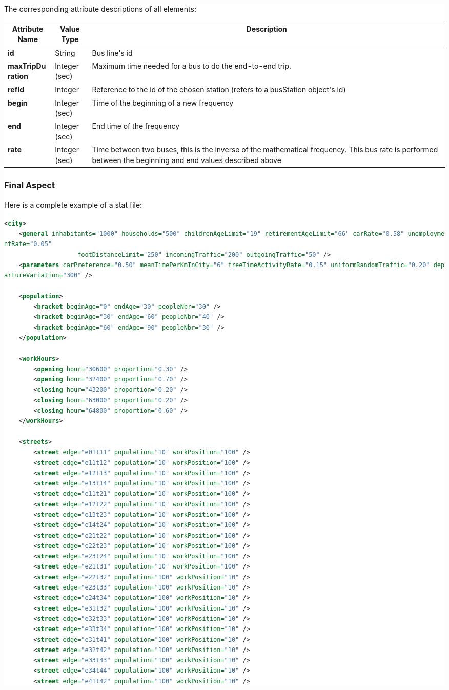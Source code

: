 The corresponding attribute descriptions of all elements:

| Attribute Name      | Value Type    | Description              |
| ------------------- | ------------- | -------------------------------------------------------------------------------------------------- |
| **id**              | String        | Bus line's id                                                                                                                             |
| **maxTripDuration** | Integer (sec) | Maximum time needed for a bus to do the end-to-end trip.                                                                                  |
| **refId**           | Integer       | Reference to the id of the chosen station (refers to a busStation object's id)                                                            |
| **begin**           | Integer (sec) | Time of the beginning of a new frequency                                                                                                  |
| **end**             | Integer (sec) | End time of the frequency                                                                                                                 |
| **rate**            | Integer (sec) | Time between two buses, this is the inverse of the mathematical frequency. This bus rate is performed between the beginning and end values described above |

### Final Aspect

Here is a complete example of a stat file:

```xml
<city>
    <general inhabitants="1000" households="500" childrenAgeLimit="19" retirementAgeLimit="66" carRate="0.58" unemploymentRate="0.05"
                    footDistanceLimit="250" incomingTraffic="200" outgoingTraffic="50" />
    <parameters carPreference="0.50" meanTimePerKmInCity="6" freeTimeActivityRate="0.15" uniformRandomTraffic="0.20" departureVariation="300" />

    <population>
        <bracket beginAge="0" endAge="30" peopleNbr="30" />
        <bracket beginAge="30" endAge="60" peopleNbr="40" />
        <bracket beginAge="60" endAge="90" peopleNbr="30" />
    </population>

    <workHours>
        <opening hour="30600" proportion="0.30" />
        <opening hour="32400" proportion="0.70" />
        <closing hour="43200" proportion="0.20" />
        <closing hour="63000" proportion="0.20" />
        <closing hour="64800" proportion="0.60" />
    </workHours>

    <streets>
        <street edge="e01t11" population="10" workPosition="100" />
        <street edge="e11t12" population="10" workPosition="100" />
        <street edge="e12t13" population="10" workPosition="100" />
        <street edge="e13t14" population="10" workPosition="100" />
        <street edge="e11t21" population="10" workPosition="100" />
        <street edge="e12t22" population="10" workPosition="100" />
        <street edge="e13t23" population="10" workPosition="100" />
        <street edge="e14t24" population="10" workPosition="100" />
        <street edge="e21t22" population="10" workPosition="100" />
        <street edge="e22t23" population="10" workPosition="100" />
        <street edge="e23t24" population="10" workPosition="100" />
        <street edge="e21t31" population="10" workPosition="100" />
        <street edge="e22t32" population="100" workPosition="10" />
        <street edge="e23t33" population="100" workPosition="10" />
        <street edge="e24t34" population="100" workPosition="10" />
        <street edge="e31t32" population="100" workPosition="10" />
        <street edge="e32t33" population="100" workPosition="10" />
        <street edge="e33t34" population="100" workPosition="10" />
        <street edge="e31t41" population="100" workPosition="10" />
        <street edge="e32t42" population="100" workPosition="10" />
        <street edge="e33t43" population="100" workPosition="10" />
        <street edge="e34t44" population="100" workPosition="10" />
        <street edge="e41t42" population="100" workPosition="10" />
```